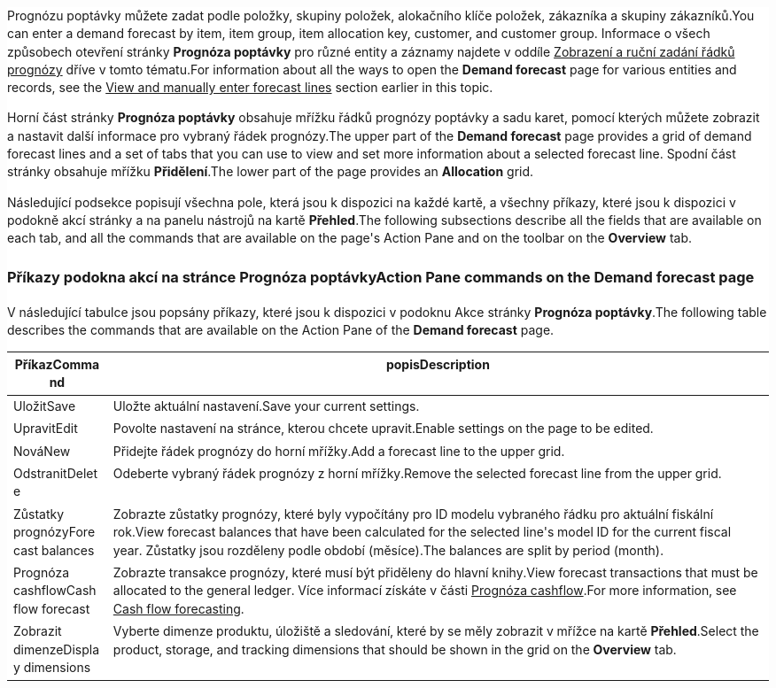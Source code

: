 <span data-ttu-id="01b3a-320">Prognózu poptávky můžete zadat podle položky, skupiny položek, alokačního klíče položek, zákazníka a skupiny zákazníků.</span><span class="sxs-lookup"><span data-stu-id="01b3a-320">You can enter a demand forecast by item, item group, item allocation key, customer, and customer group.</span></span> <span data-ttu-id="01b3a-321">Informace o všech způsobech otevření stránky **Prognóza poptávky** pro různé entity a záznamy najdete v oddíle [Zobrazení a ruční zadání řádků prognózy](#manual-entry) dříve v tomto tématu.</span><span class="sxs-lookup"><span data-stu-id="01b3a-321">For information about all the ways to open the **Demand forecast** page for various entities and records, see the [View and manually enter forecast lines](#manual-entry) section earlier in this topic.</span></span>

<span data-ttu-id="01b3a-322">Horní část stránky **Prognóza poptávky** obsahuje mřížku řádků prognózy poptávky a sadu karet, pomocí kterých můžete zobrazit a nastavit další informace pro vybraný řádek prognózy.</span><span class="sxs-lookup"><span data-stu-id="01b3a-322">The upper part of the **Demand forecast** page provides a grid of demand forecast lines and a set of tabs that you can use to view and set more information about a selected forecast line.</span></span> <span data-ttu-id="01b3a-323">Spodní část stránky obsahuje mřížku **Přidělení**.</span><span class="sxs-lookup"><span data-stu-id="01b3a-323">The lower part of the page provides an **Allocation** grid.</span></span>

<span data-ttu-id="01b3a-324">Následující podsekce popisují všechna pole, která jsou k dispozici na každé kartě, a všechny příkazy, které jsou k dispozici v podokně akcí stránky a na panelu nástrojů na kartě **Přehled**.</span><span class="sxs-lookup"><span data-stu-id="01b3a-324">The following subsections describe all the fields that are available on each tab, and all the commands that are available on the page's Action Pane and on the toolbar on the **Overview** tab.</span></span>

### <a name="action-pane-commands-on-the-demand-forecast-page"></a><span data-ttu-id="01b3a-325">Příkazy podokna akcí na stránce Prognóza poptávky</span><span class="sxs-lookup"><span data-stu-id="01b3a-325">Action Pane commands on the Demand forecast page</span></span>

<span data-ttu-id="01b3a-326">V následující tabulce jsou popsány příkazy, které jsou k dispozici v podoknu Akce stránky **Prognóza poptávky**.</span><span class="sxs-lookup"><span data-stu-id="01b3a-326">The following table describes the commands that are available on the Action Pane of the **Demand forecast** page.</span></span>

| <span data-ttu-id="01b3a-327">Příkaz</span><span class="sxs-lookup"><span data-stu-id="01b3a-327">Command</span></span> | <span data-ttu-id="01b3a-328">popis</span><span class="sxs-lookup"><span data-stu-id="01b3a-328">Description</span></span> |
|---|---|
| <span data-ttu-id="01b3a-329">Uložit</span><span class="sxs-lookup"><span data-stu-id="01b3a-329">Save</span></span> | <span data-ttu-id="01b3a-330">Uložte aktuální nastavení.</span><span class="sxs-lookup"><span data-stu-id="01b3a-330">Save your current settings.</span></span> |
| <span data-ttu-id="01b3a-331">Upravit</span><span class="sxs-lookup"><span data-stu-id="01b3a-331">Edit</span></span> | <span data-ttu-id="01b3a-332">Povolte nastavení na stránce, kterou chcete upravit.</span><span class="sxs-lookup"><span data-stu-id="01b3a-332">Enable settings on the page to be edited.</span></span> |
| <span data-ttu-id="01b3a-333">Nová</span><span class="sxs-lookup"><span data-stu-id="01b3a-333">New</span></span> | <span data-ttu-id="01b3a-334">Přidejte řádek prognózy do horní mřížky.</span><span class="sxs-lookup"><span data-stu-id="01b3a-334">Add a forecast line to the upper grid.</span></span> |
| <span data-ttu-id="01b3a-335">Odstranit</span><span class="sxs-lookup"><span data-stu-id="01b3a-335">Delete</span></span> | <span data-ttu-id="01b3a-336">Odeberte vybraný řádek prognózy z horní mřížky.</span><span class="sxs-lookup"><span data-stu-id="01b3a-336">Remove the selected forecast line from the upper grid.</span></span> |
| <span data-ttu-id="01b3a-337">Zůstatky prognózy</span><span class="sxs-lookup"><span data-stu-id="01b3a-337">Forecast balances</span></span> | <span data-ttu-id="01b3a-338">Zobrazte zůstatky prognózy, které byly vypočítány pro ID modelu vybraného řádku pro aktuální fiskální rok.</span><span class="sxs-lookup"><span data-stu-id="01b3a-338">View forecast balances that have been calculated for the selected line's model ID for the current fiscal year.</span></span> <span data-ttu-id="01b3a-339">Zůstatky jsou rozděleny podle období (měsíce).</span><span class="sxs-lookup"><span data-stu-id="01b3a-339">The balances are split by period (month).</span></span> |
| <span data-ttu-id="01b3a-340">Prognóza cashflow</span><span class="sxs-lookup"><span data-stu-id="01b3a-340">Cash flow forecast</span></span> | <span data-ttu-id="01b3a-341">Zobrazte transakce prognózy, které musí být přiděleny do hlavní knihy.</span><span class="sxs-lookup"><span data-stu-id="01b3a-341">View forecast transactions that must be allocated to the general ledger.</span></span> <span data-ttu-id="01b3a-342">Více informací získáte v části [Prognóza cashflow](../../finance/cash-bank-management/cash-flow-forecasting.md).</span><span class="sxs-lookup"><span data-stu-id="01b3a-342">For more information, see [Cash flow forecasting](../../finance/cash-bank-management/cash-flow-forecasting.md).</span></span> |
| <span data-ttu-id="01b3a-343">Zobrazit dimenze</span><span class="sxs-lookup"><span data-stu-id="01b3a-343">Display dimensions</span></span> | <span data-ttu-id="01b3a-344">Vyberte dimenze produktu, úložiště a sledování, které by se měly zobrazit v mřížce na kartě **Přehled**.</span><span class="sxs-lookup"><span data-stu-id="01b3a-344">Select the product, storage, and tracking dimensions that should be shown in the grid on the **Overview** tab.</span></span> |